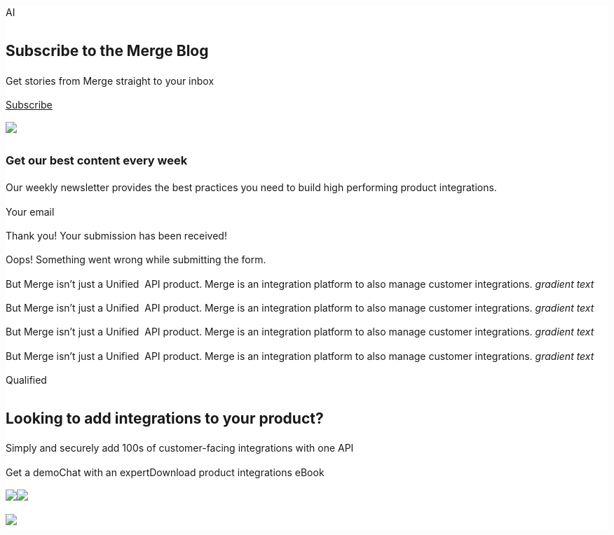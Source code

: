 AI

## Subscribe to the Merge Blog

Get stories from Merge straight to your inbox

[Subscribe](https://www.merge.dev/get-in-touch?utm_btn=dr-page-root)

![](https://cdn.prod.website-files.com/624b192df0b0151225c10026/67a0696c88fcb6b1a1d8ad6f_CTA%20Background%20Logo.svg)

### Get our best content every week

Our weekly newsletter provides the best practices you need to build high performing product integrations.

Your email

Thank you! Your submission has been received!

Oops! Something went wrong while submitting the form.

But Merge isn’t just a Unified  API product. Merge is an integration platform to also manage customer integrations. _gradient text_

But Merge isn’t just a Unified  API product. Merge is an integration platform to also manage customer integrations. _gradient text_

But Merge isn’t just a Unified  API product. Merge is an integration platform to also manage customer integrations. _gradient text_

But Merge isn’t just a Unified  API product. Merge is an integration platform to also manage customer integrations. _gradient text_

Qualified

## Looking to add integrations to your product?

Simply and securely add 100s of customer-facing integrations with one API

Get a demoChat with an expertDownload product integrations eBook

![](https://t.co/1/i/adsct?bci=4&dv=America%2FAdak%26en-US%2Cen%26Google%20Inc.%26Linux%20x86_64%26255%261280%261024%264%2624%261280%261024%260%26na&eci=3&event=%7B%7D&event_id=6dcf8d64-1cc3-4445-81d8-21530bb1da97&integration=gtm&p_id=Twitter&p_user_id=0&pl_id=53cf4f32-f11e-4e70-a350-d12159724837&tw_document_href=https%3A%2F%2Fwww.merge.dev%2Fblog%2Fmcp-best-practices&tw_iframe_status=0&txn_id=o7z1d&type=javascript&version=2.3.33)![](https://analytics.twitter.com/1/i/adsct?bci=4&dv=America%2FAdak%26en-US%2Cen%26Google%20Inc.%26Linux%20x86_64%26255%261280%261024%264%2624%261280%261024%260%26na&eci=3&event=%7B%7D&event_id=6dcf8d64-1cc3-4445-81d8-21530bb1da97&integration=gtm&p_id=Twitter&p_user_id=0&pl_id=53cf4f32-f11e-4e70-a350-d12159724837&tw_document_href=https%3A%2F%2Fwww.merge.dev%2Fblog%2Fmcp-best-practices&tw_iframe_status=0&txn_id=o7z1d&type=javascript&version=2.3.33)

![](https://bat.bing.com/action/0?ti=343102454&tm=gtm002&Ver=2&mid=43cf2fce-2db7-47a5-befd-18cddafe45b6&bo=2&sid=4d8a16403e8c11f0981f4397fe3fb678&vid=4d8a4f003e8c11f0b730011d7abef8dd&vids=1&msclkid=N&pi=918639831&lg=en-US&sw=1280&sh=1024&sc=24&tl=3%20insider%20tips%20for%20using%20the%20Model%20Context%20Protocol%20effectively&p=https%3A%2F%2Fwww.merge.dev%2Fblog%2Fmcp-best-practices&r=&lt=789&evt=pageLoad&sv=1&asc=G&cdb=AQAQ&rn=342211)